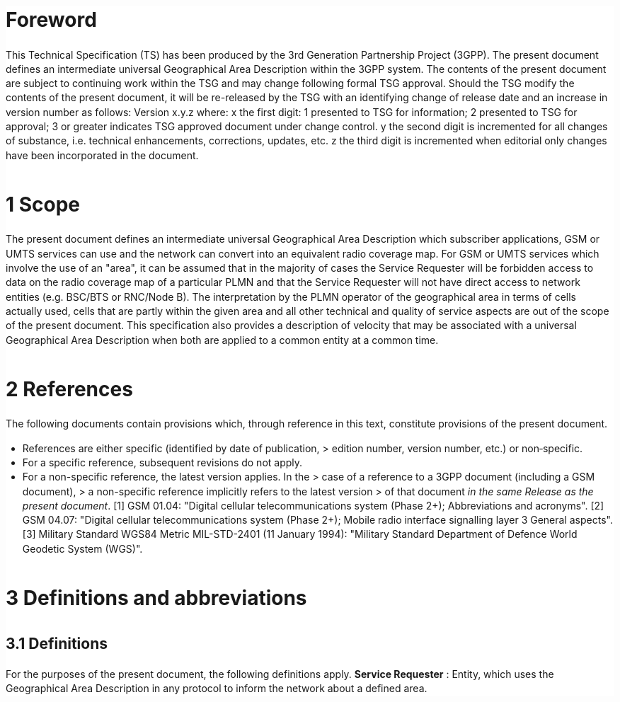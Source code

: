 # Foreword
This Technical Specification (TS) has been produced by the 3rd Generation
Partnership Project (3GPP).
The present document defines an intermediate universal Geographical Area
Description within the 3GPP system.
The contents of the present document are subject to continuing work within the
TSG and may change following formal TSG approval. Should the TSG modify the
contents of the present document, it will be re-released by the TSG with an
identifying change of release date and an increase in version number as
follows:
Version x.y.z
where:
x the first digit:
1 presented to TSG for information;
2 presented to TSG for approval;
3 or greater indicates TSG approved document under change control.
y the second digit is incremented for all changes of substance, i.e. technical
enhancements, corrections, updates, etc.
z the third digit is incremented when editorial only changes have been
incorporated in the document.
# 1 Scope
The present document defines an intermediate universal Geographical Area
Description which subscriber applications, GSM or UMTS services can use and
the network can convert into an equivalent radio coverage map.
For GSM or UMTS services which involve the use of an \"area\", it can be
assumed that in the majority of cases the Service Requester will be forbidden
access to data on the radio coverage map of a particular PLMN and that the
Service Requester will not have direct access to network entities (e.g.
BSC/BTS or RNC/Node B).
The interpretation by the PLMN operator of the geographical area in terms of
cells actually used, cells that are partly within the given area and all other
technical and quality of service aspects are out of the scope of the present
document.
This specification also provides a description of velocity that may be
associated with a universal Geographical Area Description when both are
applied to a common entity at a common time.
# 2 References
The following documents contain provisions which, through reference in this
text, constitute provisions of the present document.
  * References are either specific (identified by date of publication, > edition number, version number, etc.) or non‑specific.
  * For a specific reference, subsequent revisions do not apply.
  * For a non-specific reference, the latest version applies. In the > case of a reference to a 3GPP document (including a GSM document), > a non-specific reference implicitly refers to the latest version > of that document _in the same Release as the present document_.
[1] GSM 01.04: \"Digital cellular telecommunications system (Phase 2+);
Abbreviations and acronyms\".
[2] GSM 04.07: \"Digital cellular telecommunications system (Phase 2+); Mobile
radio interface signalling layer 3 General aspects\".
[3] Military Standard WGS84 Metric MIL-STD-2401 (11 January 1994): \"Military
Standard Department of Defence World Geodetic System (WGS)\".
# 3 Definitions and abbreviations
## 3.1 Definitions
For the purposes of the present document, the following definitions apply.
**Service Requester** : Entity, which uses the Geographical Area Description
in any protocol to inform the network about a defined area.